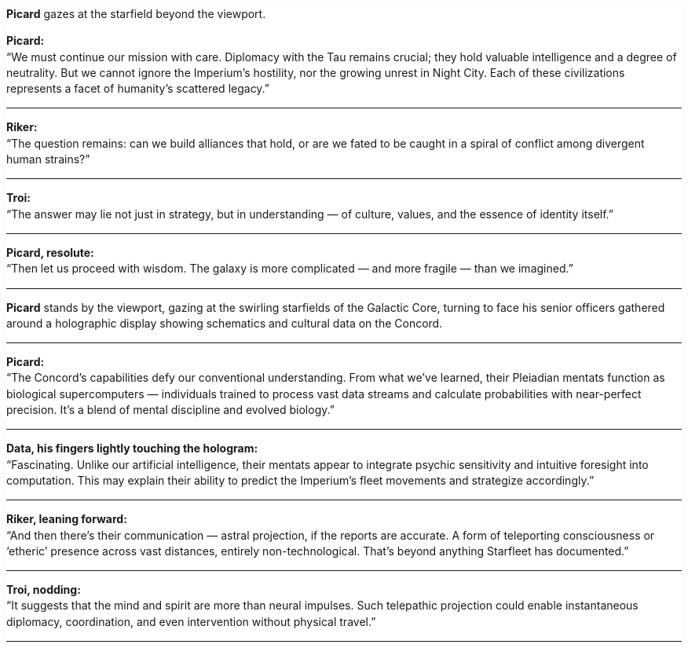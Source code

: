 **Picard** gazes at the starfield beyond the viewport.

**Picard:**  
“We must continue our mission with care. Diplomacy with the Tau remains crucial; they hold valuable intelligence and a degree of neutrality. But we cannot ignore the Imperium’s hostility, nor the growing unrest in Night City. Each of these civilizations represents a facet of humanity’s scattered legacy.”

---

**Riker:**  
“The question remains: can we build alliances that hold, or are we fated to be caught in a spiral of conflict among divergent human strains?”

---

**Troi:**  
“The answer may lie not just in strategy, but in understanding — of culture, values, and the essence of identity itself.”

---

**Picard, resolute:**  
“Then let us proceed with wisdom. The galaxy is more complicated — and more fragile — than we imagined.”

---

**Picard** stands by the viewport, gazing at the swirling starfields of the Galactic Core, turning to face his senior officers gathered around a holographic display showing schematics and cultural data on the Concord.

---

**Picard:**  
“The Concord’s capabilities defy our conventional understanding. From what we’ve learned, their Pleiadian mentats function as biological supercomputers — individuals trained to process vast data streams and calculate probabilities with near-perfect precision. It’s a blend of mental discipline and evolved biology.”

---

**Data, his fingers lightly touching the hologram:**  
“Fascinating. Unlike our artificial intelligence, their mentats appear to integrate psychic sensitivity and intuitive foresight into computation. This may explain their ability to predict the Imperium’s fleet movements and strategize accordingly.”

---

**Riker, leaning forward:**  
“And then there’s their communication — astral projection, if the reports are accurate. A form of teleporting consciousness or ‘etheric’ presence across vast distances, entirely non-technological. That’s beyond anything Starfleet has documented.”

---

**Troi, nodding:**  
“It suggests that the mind and spirit are more than neural impulses. Such telepathic projection could enable instantaneous diplomacy, coordination, and even intervention without physical travel.”

---